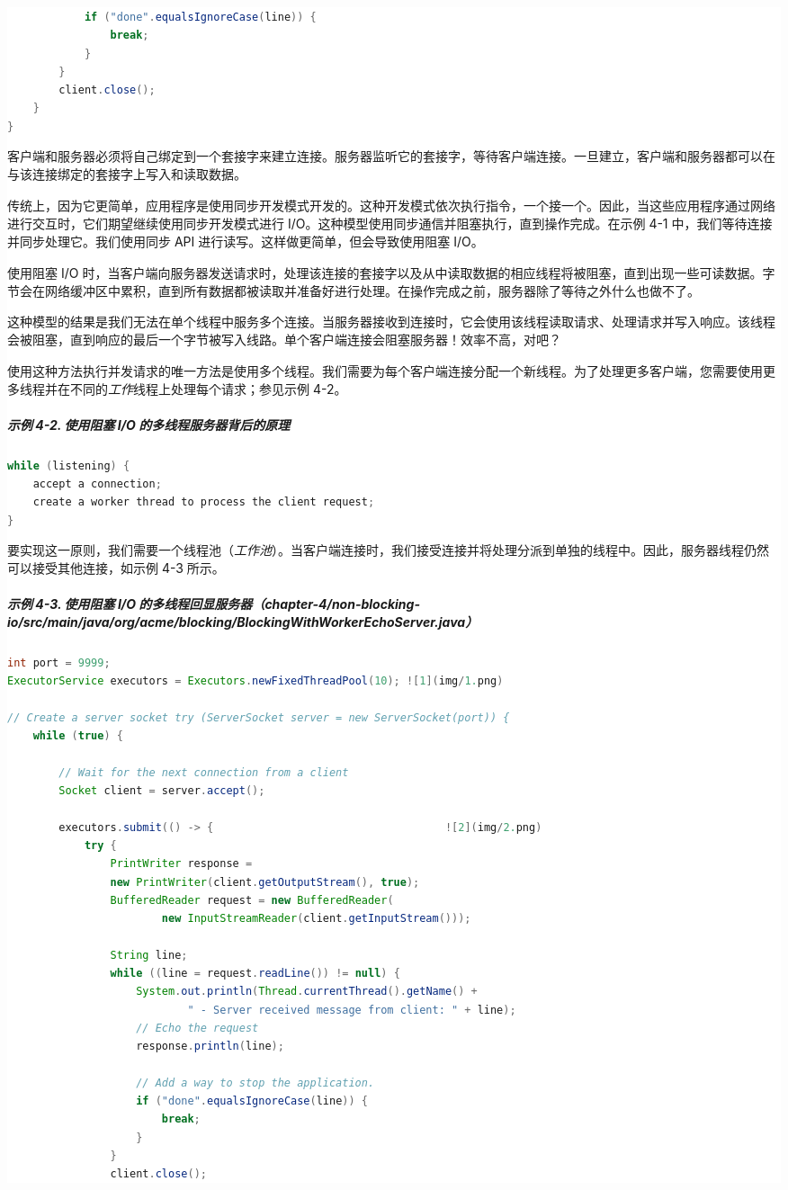 ```java
            if ("done".equalsIgnoreCase(line)) {
                break;
            }
        }
        client.close();
    }
}
```

客户端和服务器必须将自己绑定到一个套接字来建立连接。服务器监听它的套接字，等待客户端连接。一旦建立，客户端和服务器都可以在与该连接绑定的套接字上写入和读取数据。

传统上，因为它更简单，应用程序是使用同步开发模式开发的。这种开发模式依次执行指令，一个接一个。因此，当这些应用程序通过网络进行交互时，它们期望继续使用同步开发模式进行 I/O。这种模型使用同步通信并阻塞执行，直到操作完成。在示例 4-1 中，我们等待连接并同步处理它。我们使用同步 API 进行读写。这样做更简单，但会导致使用阻塞 I/O。

使用阻塞 I/O 时，当客户端向服务器发送请求时，处理该连接的套接字以及从中读取数据的相应线程将被阻塞，直到出现一些可读数据。字节会在网络缓冲区中累积，直到所有数据都被读取并准备好进行处理。在操作完成之前，服务器除了等待之外什么也做不了。

这种模型的结果是我们无法在单个线程中服务多个连接。当服务器接收到连接时，它会使用该线程读取请求、处理请求并写入响应。该线程会被阻塞，直到响应的最后一个字节被写入线路。单个客户端连接会阻塞服务器！效率不高，对吧？

使用这种方法执行并发请求的唯一方法是使用多个线程。我们需要为每个客户端连接分配一个新线程。为了处理更多客户端，您需要使用更多线程并在不同的*工作*线程上处理每个请求；参见示例 4-2。

##### 示例 4-2\. 使用阻塞 I/O 的多线程服务器背后的原理

```java
while (listening) {
    accept a connection;
    create a worker thread to process the client request;
}
```

要实现这一原则，我们需要一个线程池（*工作池*）。当客户端连接时，我们接受连接并将处理分派到单独的线程中。因此，服务器线程仍然可以接受其他连接，如示例 4-3 所示。

##### 示例 4-3\. 使用阻塞 I/O 的多线程回显服务器（*chapter-4/non-blocking-io/src/main/java/org/acme/blocking/BlockingWithWorkerEchoServer.java*）

```java
int port = 9999;
ExecutorService executors = Executors.newFixedThreadPool(10); ![1](img/1.png)

// Create a server socket try (ServerSocket server = new ServerSocket(port)) {
    while (true) {

        // Wait for the next connection from a client
        Socket client = server.accept();

        executors.submit(() -> {                                    ![2](img/2.png)
            try {
                PrintWriter response =
                new PrintWriter(client.getOutputStream(), true);
                BufferedReader request = new BufferedReader(
                        new InputStreamReader(client.getInputStream()));

                String line;
                while ((line = request.readLine()) != null) {
                    System.out.println(Thread.currentThread().getName() +
                            " - Server received message from client: " + line);
                    // Echo the request
                    response.println(line);

                    // Add a way to stop the application.
                    if ("done".equalsIgnoreCase(line)) {
                        break;
                    }
                }
                client.close();
```